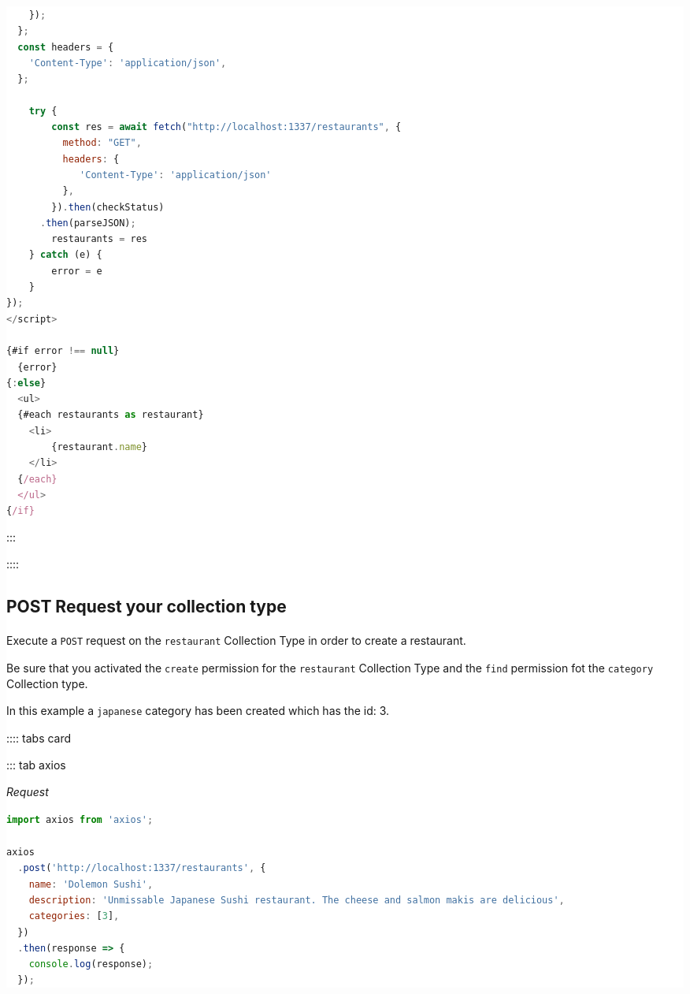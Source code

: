 ```js
    });
  };
  const headers = {
    'Content-Type': 'application/json',
  };

	try {
		const res = await fetch("http://localhost:1337/restaurants", {
		  method: "GET",
		  headers: {
		     'Content-Type': 'application/json'
		  },
		}).then(checkStatus)
      .then(parseJSON);
		restaurants = res
	} catch (e) {
		error = e
	}
});
</script>

{#if error !== null}
  {error}
{:else}
  <ul>
  {#each restaurants as restaurant}
    <li>
  		{restaurant.name}
    </li>
  {/each}
  </ul>
{/if}
```

:::

::::

## POST Request your collection type

Execute a `POST` request on the `restaurant` Collection Type in order to create a restaurant.

Be sure that you activated the `create` permission for the `restaurant` Collection Type and the `find` permission fot the `category` Collection type.

In this example a `japanese` category has been created which has the id: 3.

:::: tabs card

::: tab axios

_Request_

```js
import axios from 'axios';

axios
  .post('http://localhost:1337/restaurants', {
    name: 'Dolemon Sushi',
    description: 'Unmissable Japanese Sushi restaurant. The cheese and salmon makis are delicious',
    categories: [3],
  })
  .then(response => {
    console.log(response);
  });
```

